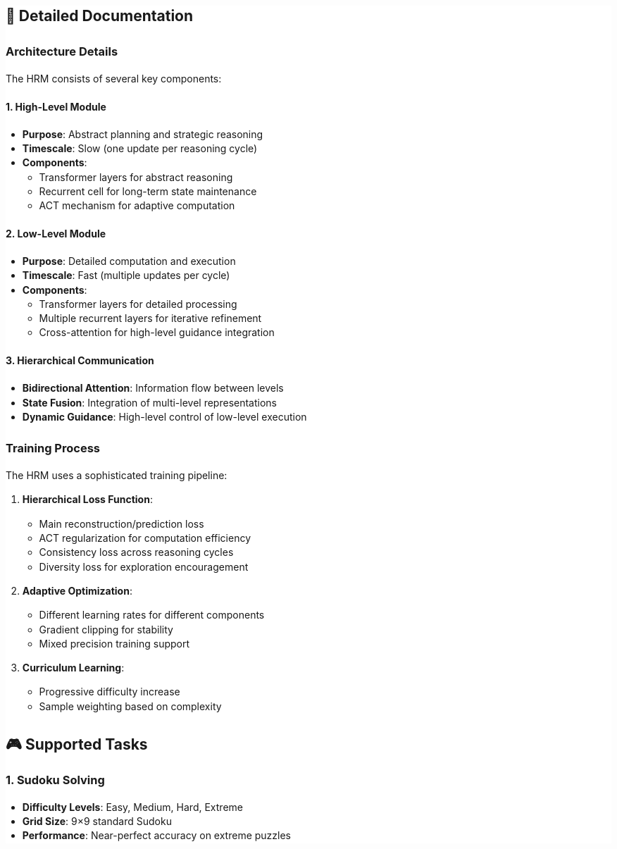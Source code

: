 ## 📖 Detailed Documentation

### Architecture Details

The HRM consists of several key components:

#### 1. High-Level Module
- **Purpose**: Abstract planning and strategic reasoning
- **Timescale**: Slow (one update per reasoning cycle)
- **Components**: 
  - Transformer layers for abstract reasoning
  - Recurrent cell for long-term state maintenance
  - ACT mechanism for adaptive computation

#### 2. Low-Level Module  
- **Purpose**: Detailed computation and execution
- **Timescale**: Fast (multiple updates per cycle)
- **Components**:
  - Transformer layers for detailed processing
  - Multiple recurrent layers for iterative refinement
  - Cross-attention for high-level guidance integration

#### 3. Hierarchical Communication
- **Bidirectional Attention**: Information flow between levels
- **State Fusion**: Integration of multi-level representations
- **Dynamic Guidance**: High-level control of low-level execution

### Training Process

The HRM uses a sophisticated training pipeline:

1. **Hierarchical Loss Function**:
   - Main reconstruction/prediction loss
   - ACT regularization for computation efficiency
   - Consistency loss across reasoning cycles
   - Diversity loss for exploration encouragement

2. **Adaptive Optimization**:
   - Different learning rates for different components
   - Gradient clipping for stability
   - Mixed precision training support

3. **Curriculum Learning**:
   - Progressive difficulty increase
   - Sample weighting based on complexity

## 🎮 Supported Tasks

### 1. Sudoku Solving
- **Difficulty Levels**: Easy, Medium, Hard, Extreme
- **Grid Size**: 9×9 standard Sudoku
- **Performance**: Near-perfect accuracy on extreme puzzles
